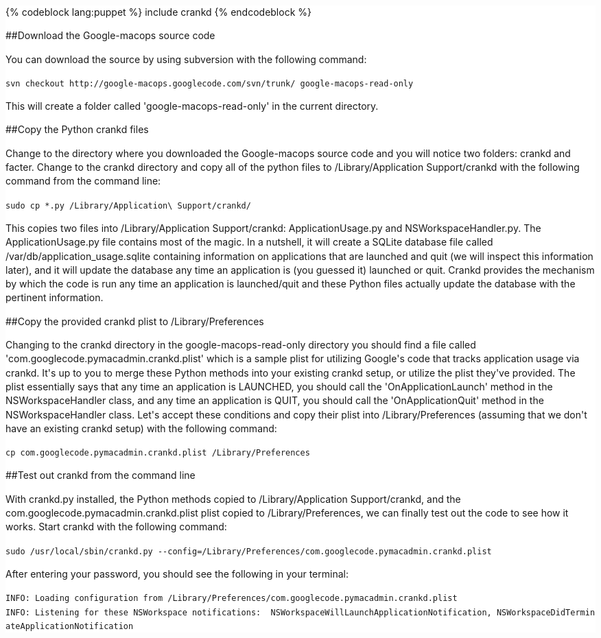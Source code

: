 {% codeblock lang:puppet %}
include crankd
{% endcodeblock %}

##Download the Google-macops source code

You can download the source by using subversion with the following command:

```
svn checkout http://google-macops.googlecode.com/svn/trunk/ google-macops-read-only
```

This will create a folder called 'google-macops-read-only' in the current directory.

##Copy the Python crankd files

Change to the directory where you downloaded the Google-macops source code and you will notice two folders: crankd and facter.  Change to the crankd directory and copy all of the python files to /Library/Application Support/crankd with the following command from the command line:

```
sudo cp *.py /Library/Application\ Support/crankd/
```

This copies two files into /Library/Application Support/crankd: ApplicationUsage.py and NSWorkspaceHandler.py.  The ApplicationUsage.py file contains most of the magic.  In a nutshell, it will create a SQLite database file called /var/db/application\_usage.sqlite containing information on applications that are launched and quit (we will inspect this information later), and it will update the database any time an application is (you guessed it) launched or quit.  Crankd provides the mechanism by which the code is run any time an application is launched/quit and these Python files actually update the database with the pertinent information.

##Copy the provided crankd plist to /Library/Preferences

Changing to the crankd directory in the google-macops-read-only directory you should find a file called 'com.googlecode.pymacadmin.crankd.plist' which is a sample plist for utilizing Google's code that tracks application usage via crankd.  It's up to you to merge these Python methods into your existing crankd setup, or utilize the plist they've provided.  The plist essentially says that any time an application is LAUNCHED, you should call the 'OnApplicationLaunch' method in the NSWorkspaceHandler class, and any time an application is QUIT, you should call the 'OnApplicationQuit' method in the NSWorkspaceHandler class.  Let's accept these conditions and copy their plist into /Library/Preferences (assuming that we don't have an existing crankd setup) with the following command:

```
cp com.googlecode.pymacadmin.crankd.plist /Library/Preferences
```

##Test out crankd from the command line

With crankd.py installed, the Python methods copied to /Library/Application Support/crankd, and the com.googlecode.pymacadmin.crankd.plist plist copied to /Library/Preferences, we can finally test out the code to see how it works.  Start crankd with the following command:

```
sudo /usr/local/sbin/crankd.py --config=/Library/Preferences/com.googlecode.pymacadmin.crankd.plist
```

After entering your password, you should see the following in your terminal:

```
INFO: Loading configuration from /Library/Preferences/com.googlecode.pymacadmin.crankd.plist
INFO: Listening for these NSWorkspace notifications:  NSWorkspaceWillLaunchApplicationNotification, NSWorkspaceDidTerminateApplicationNotification
```
